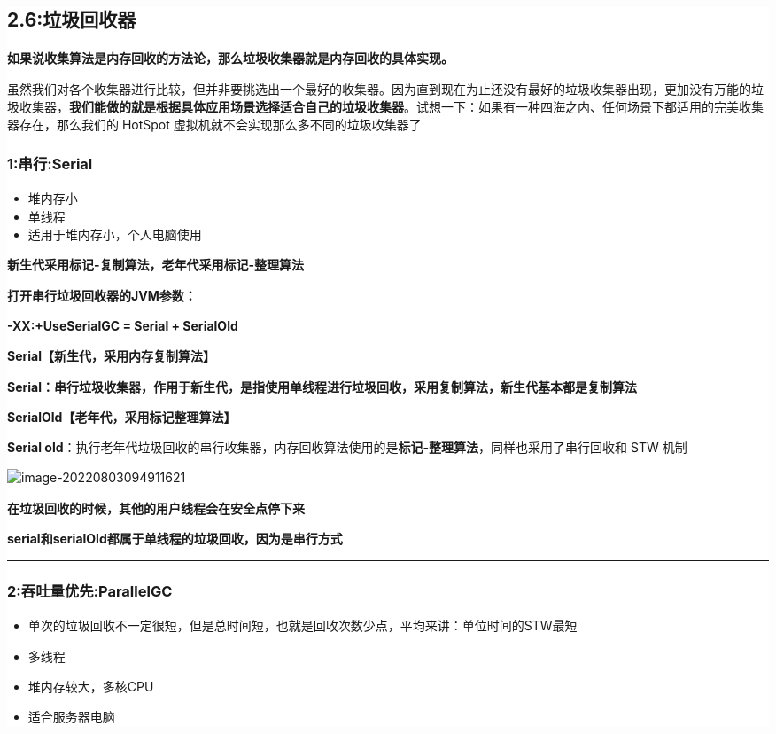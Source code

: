 

## 2.6:垃圾回收器

**如果说收集算法是内存回收的方法论，那么垃圾收集器就是内存回收的具体实现。**

虽然我们对各个收集器进行比较，但并非要挑选出一个最好的收集器。因为直到现在为止还没有最好的垃圾收集器出现，更加没有万能的垃圾收集器，**我们能做的就是根据具体应用场景选择适合自己的垃圾收集器**。试想一下：如果有一种四海之内、任何场景下都适用的完美收集器存在，那么我们的 HotSpot 虚拟机就不会实现那么多不同的垃圾收集器了



### 1:串行:Serial

- 堆内存小
- 单线程
- 适用于堆内存小，个人电脑使用



**新生代采用标记-复制算法，老年代采用标记-整理算法**



**打开串行垃圾回收器的JVM参数：**

**-XX:+UseSerialGC = Serial + SerialOld**



**Serial【新生代，采用内存复制算法】**

**Serial：串行垃圾收集器，作用于新生代，是指使用单线程进行垃圾回收，采用复制算法，新生代基本都是复制算法**



**SerialOld【老年代，采用标记整理算法】**

**Serial old**：执行老年代垃圾回收的串行收集器，内存回收算法使用的是**标记-整理算法**，同样也采用了串行回收和 STW 机制



![image-20220803094911621](https://zzx-note.oss-cn-beijing.aliyuncs.com/jvm/image-20220803094911621.png)



**在垃圾回收的时候，其他的用户线程会在安全点停下来**



**serial和serialOld都属于单线程的垃圾回收，因为是串行方式**



****



### 2:吞吐量优先:ParallelGC

- 单次的垃圾回收不一定很短，但是总时间短，也就是回收次数少点，平均来讲：单位时间的STW最短

- 多线程
- 堆内存较大，多核CPU
- 适合服务器电脑


